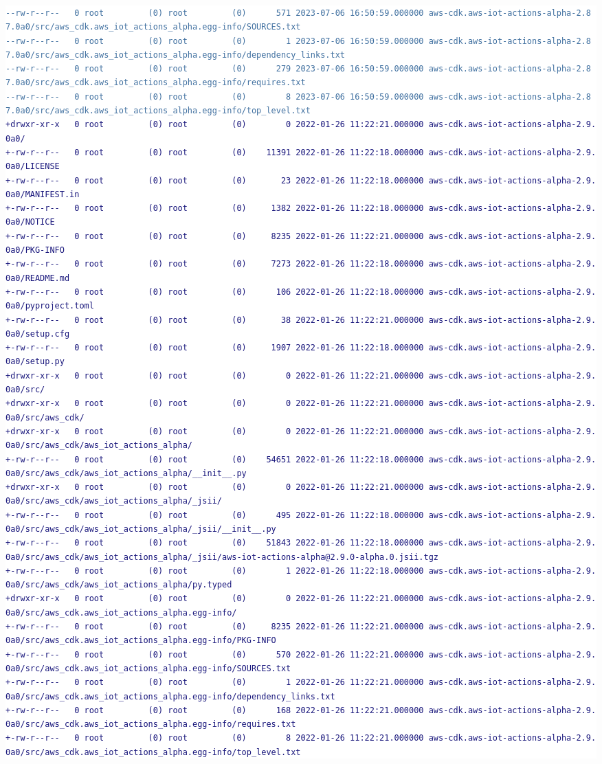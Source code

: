 ```diff
--rw-r--r--   0 root         (0) root         (0)      571 2023-07-06 16:50:59.000000 aws-cdk.aws-iot-actions-alpha-2.87.0a0/src/aws_cdk.aws_iot_actions_alpha.egg-info/SOURCES.txt
--rw-r--r--   0 root         (0) root         (0)        1 2023-07-06 16:50:59.000000 aws-cdk.aws-iot-actions-alpha-2.87.0a0/src/aws_cdk.aws_iot_actions_alpha.egg-info/dependency_links.txt
--rw-r--r--   0 root         (0) root         (0)      279 2023-07-06 16:50:59.000000 aws-cdk.aws-iot-actions-alpha-2.87.0a0/src/aws_cdk.aws_iot_actions_alpha.egg-info/requires.txt
--rw-r--r--   0 root         (0) root         (0)        8 2023-07-06 16:50:59.000000 aws-cdk.aws-iot-actions-alpha-2.87.0a0/src/aws_cdk.aws_iot_actions_alpha.egg-info/top_level.txt
+drwxr-xr-x   0 root         (0) root         (0)        0 2022-01-26 11:22:21.000000 aws-cdk.aws-iot-actions-alpha-2.9.0a0/
+-rw-r--r--   0 root         (0) root         (0)    11391 2022-01-26 11:22:18.000000 aws-cdk.aws-iot-actions-alpha-2.9.0a0/LICENSE
+-rw-r--r--   0 root         (0) root         (0)       23 2022-01-26 11:22:18.000000 aws-cdk.aws-iot-actions-alpha-2.9.0a0/MANIFEST.in
+-rw-r--r--   0 root         (0) root         (0)     1382 2022-01-26 11:22:18.000000 aws-cdk.aws-iot-actions-alpha-2.9.0a0/NOTICE
+-rw-r--r--   0 root         (0) root         (0)     8235 2022-01-26 11:22:21.000000 aws-cdk.aws-iot-actions-alpha-2.9.0a0/PKG-INFO
+-rw-r--r--   0 root         (0) root         (0)     7273 2022-01-26 11:22:18.000000 aws-cdk.aws-iot-actions-alpha-2.9.0a0/README.md
+-rw-r--r--   0 root         (0) root         (0)      106 2022-01-26 11:22:18.000000 aws-cdk.aws-iot-actions-alpha-2.9.0a0/pyproject.toml
+-rw-r--r--   0 root         (0) root         (0)       38 2022-01-26 11:22:21.000000 aws-cdk.aws-iot-actions-alpha-2.9.0a0/setup.cfg
+-rw-r--r--   0 root         (0) root         (0)     1907 2022-01-26 11:22:18.000000 aws-cdk.aws-iot-actions-alpha-2.9.0a0/setup.py
+drwxr-xr-x   0 root         (0) root         (0)        0 2022-01-26 11:22:21.000000 aws-cdk.aws-iot-actions-alpha-2.9.0a0/src/
+drwxr-xr-x   0 root         (0) root         (0)        0 2022-01-26 11:22:21.000000 aws-cdk.aws-iot-actions-alpha-2.9.0a0/src/aws_cdk/
+drwxr-xr-x   0 root         (0) root         (0)        0 2022-01-26 11:22:21.000000 aws-cdk.aws-iot-actions-alpha-2.9.0a0/src/aws_cdk/aws_iot_actions_alpha/
+-rw-r--r--   0 root         (0) root         (0)    54651 2022-01-26 11:22:18.000000 aws-cdk.aws-iot-actions-alpha-2.9.0a0/src/aws_cdk/aws_iot_actions_alpha/__init__.py
+drwxr-xr-x   0 root         (0) root         (0)        0 2022-01-26 11:22:21.000000 aws-cdk.aws-iot-actions-alpha-2.9.0a0/src/aws_cdk/aws_iot_actions_alpha/_jsii/
+-rw-r--r--   0 root         (0) root         (0)      495 2022-01-26 11:22:18.000000 aws-cdk.aws-iot-actions-alpha-2.9.0a0/src/aws_cdk/aws_iot_actions_alpha/_jsii/__init__.py
+-rw-r--r--   0 root         (0) root         (0)    51843 2022-01-26 11:22:18.000000 aws-cdk.aws-iot-actions-alpha-2.9.0a0/src/aws_cdk/aws_iot_actions_alpha/_jsii/aws-iot-actions-alpha@2.9.0-alpha.0.jsii.tgz
+-rw-r--r--   0 root         (0) root         (0)        1 2022-01-26 11:22:18.000000 aws-cdk.aws-iot-actions-alpha-2.9.0a0/src/aws_cdk/aws_iot_actions_alpha/py.typed
+drwxr-xr-x   0 root         (0) root         (0)        0 2022-01-26 11:22:21.000000 aws-cdk.aws-iot-actions-alpha-2.9.0a0/src/aws_cdk.aws_iot_actions_alpha.egg-info/
+-rw-r--r--   0 root         (0) root         (0)     8235 2022-01-26 11:22:21.000000 aws-cdk.aws-iot-actions-alpha-2.9.0a0/src/aws_cdk.aws_iot_actions_alpha.egg-info/PKG-INFO
+-rw-r--r--   0 root         (0) root         (0)      570 2022-01-26 11:22:21.000000 aws-cdk.aws-iot-actions-alpha-2.9.0a0/src/aws_cdk.aws_iot_actions_alpha.egg-info/SOURCES.txt
+-rw-r--r--   0 root         (0) root         (0)        1 2022-01-26 11:22:21.000000 aws-cdk.aws-iot-actions-alpha-2.9.0a0/src/aws_cdk.aws_iot_actions_alpha.egg-info/dependency_links.txt
+-rw-r--r--   0 root         (0) root         (0)      168 2022-01-26 11:22:21.000000 aws-cdk.aws-iot-actions-alpha-2.9.0a0/src/aws_cdk.aws_iot_actions_alpha.egg-info/requires.txt
+-rw-r--r--   0 root         (0) root         (0)        8 2022-01-26 11:22:21.000000 aws-cdk.aws-iot-actions-alpha-2.9.0a0/src/aws_cdk.aws_iot_actions_alpha.egg-info/top_level.txt
```
